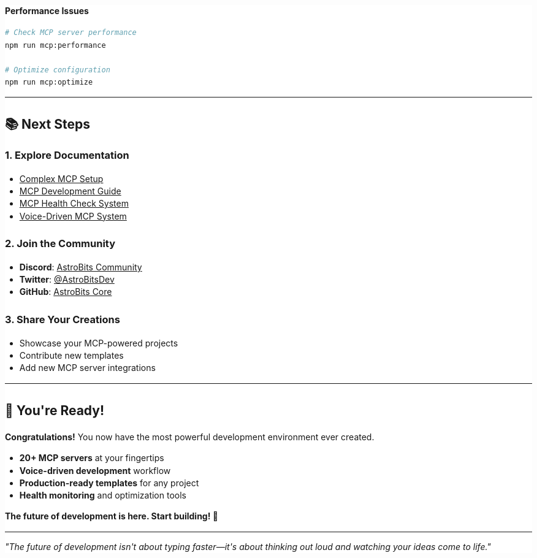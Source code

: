 **Performance Issues**
```bash
# Check MCP server performance
npm run mcp:performance

# Optimize configuration
npm run mcp:optimize
```

---

## 📚 Next Steps

### **1. Explore Documentation**
- [Complex MCP Setup](./COMPLEX_MCP_SETUP.md)
- [MCP Development Guide](./MCP_DEVELOPMENT_GUIDE.md)
- [MCP Health Check System](./MCP_HEALTH_CHECK_SYSTEM.md)
- [Voice-Driven MCP System](./VOICE_DRIVEN_MCP_SYSTEM.md)

### **2. Join the Community**
- **Discord**: [AstroBits Community](https://discord.gg/astrobits)
- **Twitter**: [@AstroBitsDev](https://twitter.com/AstroBitsDev)
- **GitHub**: [AstroBits Core](https://github.com/astrobits/core)

### **3. Share Your Creations**
- Showcase your MCP-powered projects
- Contribute new templates
- Add new MCP server integrations

---

## 🎉 You're Ready!

**Congratulations!** You now have the most powerful development environment ever created. 

- **20+ MCP servers** at your fingertips
- **Voice-driven development** workflow
- **Production-ready templates** for any project
- **Health monitoring** and optimization tools

**The future of development is here. Start building! 🚀**

---

*"The future of development isn't about typing faster—it's about thinking out loud and watching your ideas come to life."*

